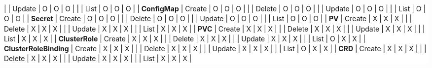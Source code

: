 |                                     | Update     | O                                      | O                      | O                       |
|                                     | List       | O                                      | O                      | O                       |
| **ConfigMap**                       | Create     | O                                      | O                      | O                       |
|                                     | Delete     | O                                      | O                      | O                       |
|                                     | Update     | O                                      | O                      | O                       |
|                                     | List       | O                                      | O                      | O                       |
| **Secret**                          | Create     | O                                      | O                      | O                       |
|                                     | Delete     | O                                      | O                      | O                       |
|                                     | Update     | O                                      | O                      | O                       |
|                                     | List       | O                                      | O                      | O                       |
| **PV**                              | Create     | X                                      | X                      | X                       |
|                                     | Delete     | X                                      | X                      | X                       |
|                                     | Update     | X                                      | X                      | X                       |
|                                     | List       | X                                      | X                      | X                       |
| **PVC**                             | Create     | X                                      | X                      | X                       |
|                                     | Delete     | X                                      | X                      | X                       |
|                                     | Update     | X                                      | X                      | X                       |
|                                     | List       | X                                      | X                      | X                       |
| **ClusterRole**                     | Create     | X                                      | X                      | X                       |
|                                     | Delete     | X                                      | X                      | X                       |
|                                     | Update     | X                                      | X                      | X                       |
|                                     | List       | O                                      | X                      | X                       |
| **ClusterRoleBinding**              | Create     | X                                      | X                      | X                       |
|                                     | Delete     | X                                      | X                      | X                       |
|                                     | Update     | X                                      | X                      | X                       |
|                                     | List       | O                                      | X                      | X                       |
| **CRD**                             | Create     | X                                      | X                      | X                       |
|                                     | Delete     | X                                      | X                      | X                       |
|                                     | Update     | X                                      | X                      | X                       |
|                                     | List       | X                                      | X                      | X                       |
